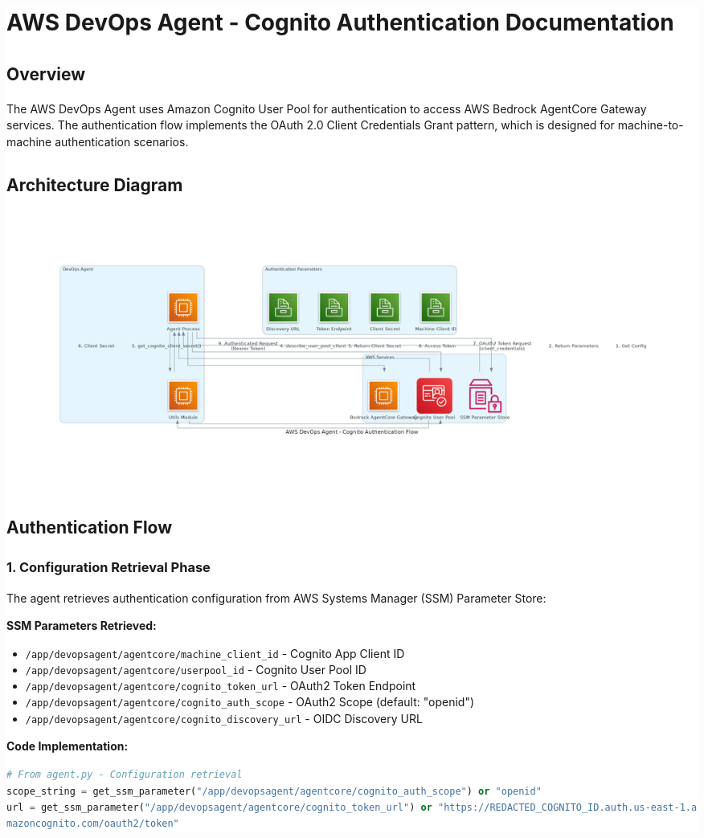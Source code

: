 # AWS DevOps Agent - Cognito Authentication Documentation

## Overview

The AWS DevOps Agent uses Amazon Cognito User Pool for authentication to access AWS Bedrock AgentCore Gateway services. The authentication flow implements the OAuth 2.0 Client Credentials Grant pattern, which is designed for machine-to-machine authentication scenarios.

## Architecture Diagram

![Cognito Authentication Flow](./generated-diagrams/cognito_auth_flow_diagram.png.png)

## Authentication Flow

### 1. Configuration Retrieval Phase

The agent retrieves authentication configuration from AWS Systems Manager (SSM) Parameter Store:

**SSM Parameters Retrieved:**
- `/app/devopsagent/agentcore/machine_client_id` - Cognito App Client ID
- `/app/devopsagent/agentcore/userpool_id` - Cognito User Pool ID  
- `/app/devopsagent/agentcore/cognito_token_url` - OAuth2 Token Endpoint
- `/app/devopsagent/agentcore/cognito_auth_scope` - OAuth2 Scope (default: "openid")
- `/app/devopsagent/agentcore/cognito_discovery_url` - OIDC Discovery URL

**Code Implementation:**
```python
# From agent.py - Configuration retrieval
scope_string = get_ssm_parameter("/app/devopsagent/agentcore/cognito_auth_scope") or "openid"
url = get_ssm_parameter("/app/devopsagent/agentcore/cognito_token_url") or "https://REDACTED_COGNITO_ID.auth.us-east-1.amazoncognito.com/oauth2/token"
```
